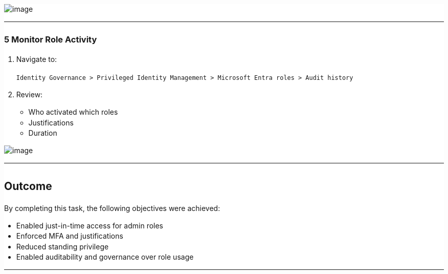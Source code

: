  <img width="1915" height="851" alt="image" src="https://github.com/user-attachments/assets/0c6b4a62-554f-4932-a903-0f36430ab9b1" />

---

### 5 Monitor Role Activity

1. Navigate to:

   `Identity Governance > Privileged Identity Management > Microsoft Entra roles > Audit history`

2. Review:
   - Who activated which roles
   - Justifications
   - Duration
   
<img width="1785" height="805" alt="image" src="https://github.com/user-attachments/assets/b88b27ec-1c60-4de6-be2e-63649deda6fd" />

---

##  Outcome

By completing this task, the following objectives were achieved:

-  Enabled just-in-time access for admin roles
-  Enforced MFA and justifications
-  Reduced standing privilege
-  Enabled auditability and governance over role usage

---
